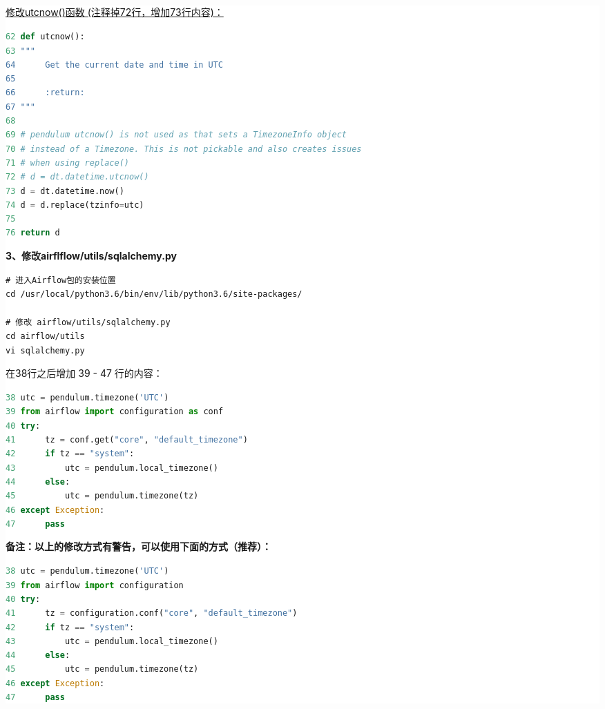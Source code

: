 <u>修改utcnow()函数 (注释掉72行，增加73行内容)：</u>

```python
62 def utcnow(): 
63 """ 
64 		Get the current date and time in UTC 
65
66 		:return:
67 """ 
68
69 # pendulum utcnow() is not used as that sets a TimezoneInfo object
70 # instead of a Timezone. This is not pickable and also creates issues
71 # when using replace() 
72 # d = dt.datetime.utcnow() 
73 d = dt.datetime.now() 
74 d = d.replace(tzinfo=utc) 
75
76 return d
```

**3、修改airflflow/utils/sqlalchemy.py**

```shell
# 进入Airflow包的安装位置 
cd /usr/local/python3.6/bin/env/lib/python3.6/site-packages/ 

# 修改 airflow/utils/sqlalchemy.py 
cd airflow/utils 
vi sqlalchemy.py
```

在38行之后增加 39 - 47 行的内容：

```python
38 utc = pendulum.timezone('UTC') 
39 from airflow import configuration as conf 
40 try: 
41 		tz = conf.get("core", "default_timezone") 
42 		if tz == "system": 
43 			utc = pendulum.local_timezone()
44 		else: 
45 			utc = pendulum.timezone(tz) 
46 except Exception: 
47 		pass
```

**备注：以上的修改方式有警告，可以使用下面的方式（推荐）：**

```python
38 utc = pendulum.timezone('UTC') 
39 from airflow import configuration 
40 try: 
41 		tz = configuration.conf("core", "default_timezone") 
42 		if tz == "system": 
43 			utc = pendulum.local_timezone()
44 		else: 
45 			utc = pendulum.timezone(tz) 
46 except Exception: 
47 		pass
```
